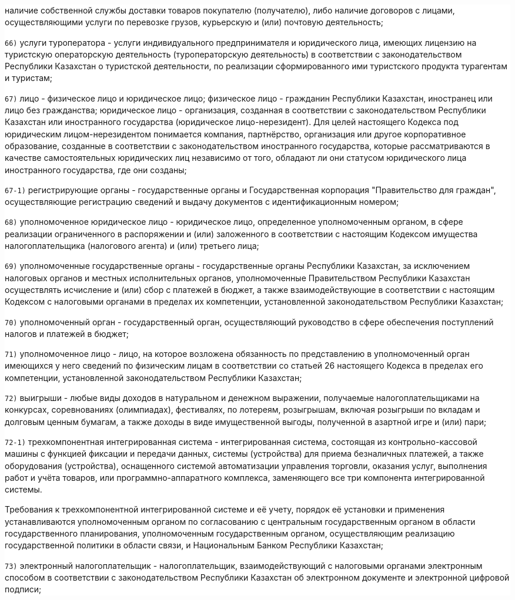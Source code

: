 наличие собственной службы доставки товаров покупателю (получателю), либо наличие договоров с лицами, осуществляющими услуги по перевозке грузов, курьерскую и (или) почтовую деятельность;

`66)` услуги туроператора - услуги индивидуального предпринимателя и юридического лица, имеющих лицензию на туристскую операторскую деятельность (туроператорскую деятельность) в соответствии с законодательством Республики Казахстан о туристской деятельности, по реализации сформированного ими туристского продукта турагентам и туристам;

`67)` лицо - физическое лицо и юридическое лицо; физическое лицо - гражданин Республики Казахстан, иностранец или лицо без гражданства; юридическое лицо - организация, созданная в соответствии с законодательством Республики Казахстан или иностранного государства (юридическое лицо-нерезидент). Для целей настоящего Кодекса под юридическим лицом-нерезидентом понимается компания, партнёрство, организация или другое корпоративное образование, созданные в соответствии с законодательством иностранного государства, которые рассматриваются в качестве самостоятельных юридических лиц независимо от того, обладают ли они статусом юридического лица иностранного государства, где они созданы;

`67-1)` регистрирующие органы - государственные органы и Государственная корпорация "Правительство для граждан", осуществляющие регистрацию сведений и выдачу документов с идентификационным номером;

`68)` уполномоченное юридическое лицо - юридическое лицо, определенное уполномоченным органом, в сфере реализации ограниченного в распоряжении и (или) заложенного в соответствии с настоящим Кодексом имущества налогоплательщика (налогового агента) и (или) третьего лица;

`69)` уполномоченные государственные органы - государственные органы Республики Казахстан, за исключением налоговых органов и местных исполнительных органов, уполномоченные Правительством Республики Казахстан осуществлять исчисление и (или) сбор с платежей в бюджет, а также взаимодействующие в соответствии с настоящим Кодексом с налоговыми органами в пределах их компетенции, установленной законодательством Республики Казахстан;

`70)` уполномоченный орган - государственный орган, осуществляющий руководство в сфере обеспечения поступлений налогов и платежей в бюджет;

`71)` уполномоченное лицо - лицо, на которое возложена обязанность по представлению в уполномоченный орган имеющихся у него сведений по физическим лицам в соответствии со статьей 26 настоящего Кодекса в пределах его компетенции, установленной законодательством Республики Казахстан;

`72)` выигрыши - любые виды доходов в натуральном и денежном выражении, получаемые налогоплательщиками на конкурсах, соревнованиях (олимпиадах), фестивалях, по лотереям, розыгрышам, включая розыгрыши по вкладам и долговым ценным бумагам, а также доходы в виде имущественной выгоды, полученной в азартной игре и (или) пари;

`72-1)` трехкомпонентная интегрированная система - интегрированная система, состоящая из контрольно-кассовой машины с функцией фиксации и передачи данных, системы (устройства) для приема безналичных платежей, а также оборудования (устройства), оснащенного системой автоматизации управления торговли, оказания услуг, выполнения работ и учёта товаров, или программно-аппаратного комплекса, заменяющего все три компонента интегрированной системы.

Требования к трехкомпонентной интегрированной системе и её учету, порядок её установки и применения устанавливаются уполномоченным органом по согласованию с центральным государственным органом в области государственного планирования, уполномоченным государственным органом, осуществляющим реализацию государственной политики в области связи, и Национальным Банком Республики Казахстан;

`73)` электронный налогоплательщик - налогоплательщик, взаимодействующий с налоговыми органами электронным способом в соответствии с законодательством Республики Казахстан об электронном документе и электронной цифровой подписи;
